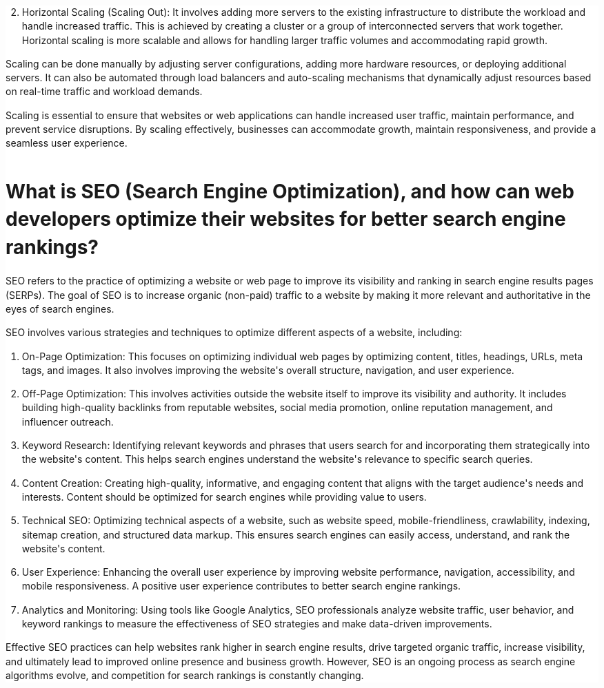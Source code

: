 2. Horizontal Scaling (Scaling Out): It involves adding more servers to the existing infrastructure to distribute the workload and handle increased traffic. This is achieved by creating a cluster or a group of interconnected servers that work together. Horizontal scaling is more scalable and allows for handling larger traffic volumes and accommodating rapid growth.

Scaling can be done manually by adjusting server configurations, adding more hardware resources, or deploying additional servers. It can also be automated through load balancers and auto-scaling mechanisms that dynamically adjust resources based on real-time traffic and workload demands.

Scaling is essential to ensure that websites or web applications can handle increased user traffic, maintain performance, and prevent service disruptions. By scaling effectively, businesses can accommodate growth, maintain responsiveness, and provide a seamless user experience.

# What is SEO (Search Engine Optimization), and how can web developers optimize their websites for better search engine rankings?

SEO refers to the practice of optimizing a website or web page to improve its visibility and ranking in search engine results pages (SERPs). The goal of SEO is to increase organic (non-paid) traffic to a website by making it more relevant and authoritative in the eyes of search engines.

SEO involves various strategies and techniques to optimize different aspects of a website, including:

1. On-Page Optimization: This focuses on optimizing individual web pages by optimizing content, titles, headings, URLs, meta tags, and images. It also involves improving the website's overall structure, navigation, and user experience.

2. Off-Page Optimization: This involves activities outside the website itself to improve its visibility and authority. It includes building high-quality backlinks from reputable websites, social media promotion, online reputation management, and influencer outreach.

3. Keyword Research: Identifying relevant keywords and phrases that users search for and incorporating them strategically into the website's content. This helps search engines understand the website's relevance to specific search queries.

4. Content Creation: Creating high-quality, informative, and engaging content that aligns with the target audience's needs and interests. Content should be optimized for search engines while providing value to users.

5. Technical SEO: Optimizing technical aspects of a website, such as website speed, mobile-friendliness, crawlability, indexing, sitemap creation, and structured data markup. This ensures search engines can easily access, understand, and rank the website's content.

6. User Experience: Enhancing the overall user experience by improving website performance, navigation, accessibility, and mobile responsiveness. A positive user experience contributes to better search engine rankings.

7. Analytics and Monitoring: Using tools like Google Analytics, SEO professionals analyze website traffic, user behavior, and keyword rankings to measure the effectiveness of SEO strategies and make data-driven improvements.

Effective SEO practices can help websites rank higher in search engine results, drive targeted organic traffic, increase visibility, and ultimately lead to improved online presence and business growth. However, SEO is an ongoing process as search engine algorithms evolve, and competition for search rankings is constantly changing.

